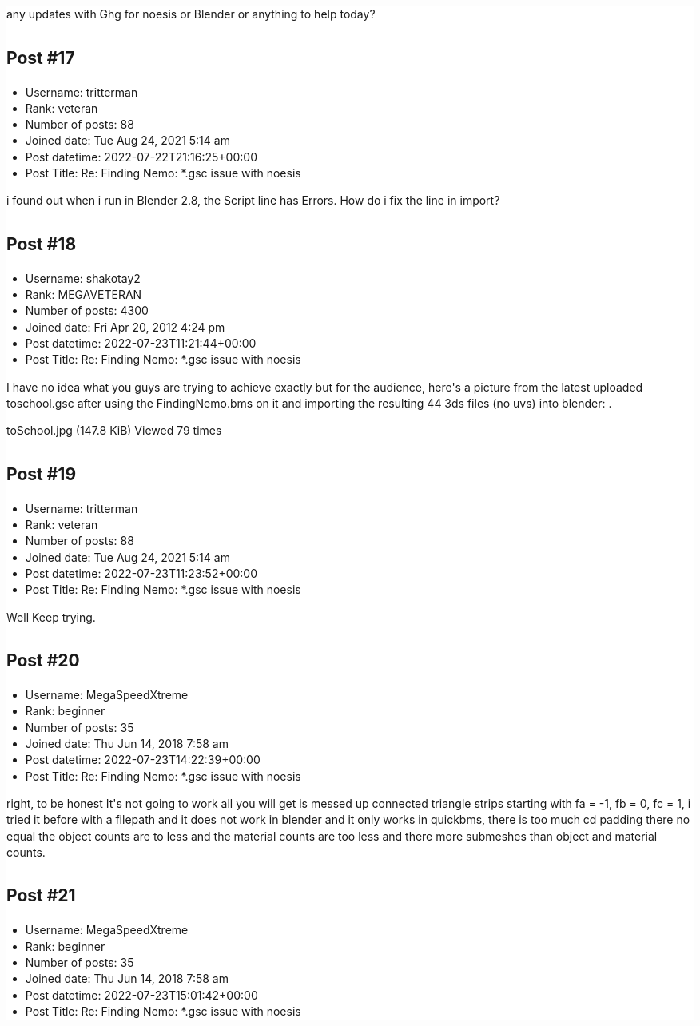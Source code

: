 any updates with Ghg for noesis or Blender or anything to help today?
## Post #17
- Username: tritterman
- Rank: veteran
- Number of posts: 88
- Joined date: Tue Aug 24, 2021 5:14 am
- Post datetime: 2022-07-22T21:16:25+00:00
- Post Title: Re: Finding Nemo: *.gsc issue with noesis

i found out when i run in Blender 2.8, the Script line has Errors. How do i fix the line in import?
## Post #18
- Username: shakotay2
- Rank: MEGAVETERAN
- Number of posts: 4300
- Joined date: Fri Apr 20, 2012 4:24 pm
- Post datetime: 2022-07-23T11:21:44+00:00
- Post Title: Re: Finding Nemo: *.gsc issue with noesis

I have no idea what you guys are trying to achieve exactly but for the audience, here's a picture from the latest uploaded toschool.gsc after using the FindingNemo.bms on it and importing the resulting 44 3ds files (no uvs) into blender:
.



toSchool.jpg (147.8 KiB) Viewed 79 times
## Post #19
- Username: tritterman
- Rank: veteran
- Number of posts: 88
- Joined date: Tue Aug 24, 2021 5:14 am
- Post datetime: 2022-07-23T11:23:52+00:00
- Post Title: Re: Finding Nemo: *.gsc issue with noesis

Well Keep trying.
## Post #20
- Username: MegaSpeedXtreme
- Rank: beginner
- Number of posts: 35
- Joined date: Thu Jun 14, 2018 7:58 am
- Post datetime: 2022-07-23T14:22:39+00:00
- Post Title: Re: Finding Nemo: *.gsc issue with noesis

right, to be honest It's not going to work all you will get is messed up connected triangle strips starting with fa = -1, fb = 0, fc = 1, i tried it before with a filepath and it does not work in blender and it only works in quickbms, there is too much cd padding there no equal the object counts are to less and the material counts are too less and there more submeshes than object and material counts.
## Post #21
- Username: MegaSpeedXtreme
- Rank: beginner
- Number of posts: 35
- Joined date: Thu Jun 14, 2018 7:58 am
- Post datetime: 2022-07-23T15:01:42+00:00
- Post Title: Re: Finding Nemo: *.gsc issue with noesis

